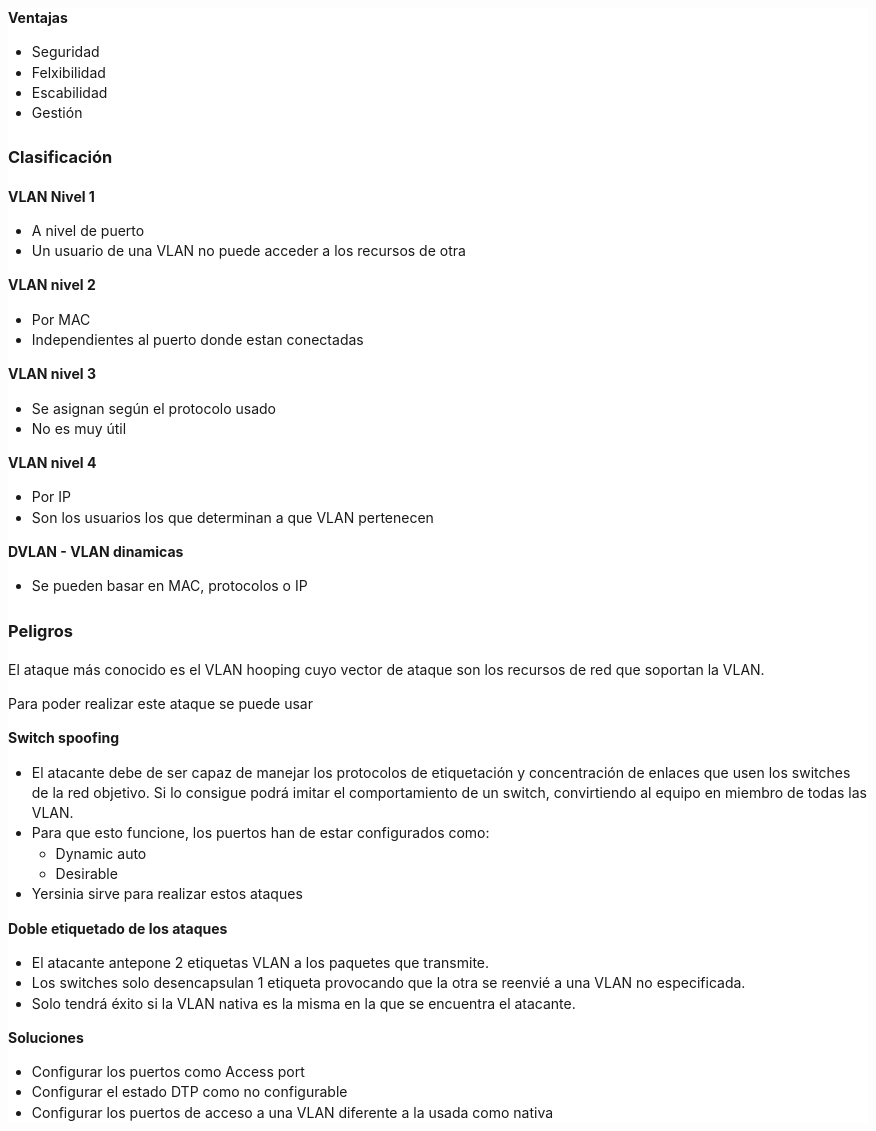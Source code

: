 **Ventajas**

- Seguridad
- Felxibilidad
- Escabilidad
- Gestión

### Clasificación

**VLAN Nivel 1**
- A nivel de puerto
- Un usuario de una VLAN no puede acceder a los recursos de otra

**VLAN nivel 2**
- Por MAC
- Independientes al puerto donde estan conectadas

**VLAN nivel 3**
- Se asignan según el protocolo usado
- No es muy útil

**VLAN nivel 4**
- Por IP
- Son los usuarios los que determinan a que VLAN pertenecen

**DVLAN - VLAN dinamicas**
- Se pueden basar en MAC, protocolos o IP


### Peligros

El ataque más conocido es el VLAN hooping cuyo vector de ataque son los recursos de red que soportan la VLAN.

Para poder realizar este ataque se puede usar

**Switch spoofing**
- El atacante debe de ser capaz de manejar los protocolos de etiquetación y concentración de enlaces que usen los switches de la red objetivo. Si lo consigue podrá imitar el comportamiento de un switch, convirtiendo al equipo en miembro de todas las VLAN.
- Para que esto funcione, los puertos han de estar configurados como:
	- Dynamic auto
	- Desirable
- Yersinia sirve para realizar estos ataques

**Doble etiquetado de los ataques**
- El atacante antepone 2 etiquetas VLAN a los paquetes que transmite.
- Los switches solo desencapsulan 1 etiqueta provocando que la otra se reenvié a una VLAN no especificada.
- Solo tendrá éxito si la VLAN nativa es la misma en la que se encuentra el atacante.


**Soluciones**

- Configurar los puertos como Access port
- Configurar el estado DTP como no configurable
- Configurar los puertos de acceso a una VLAN diferente a la usada como nativa

